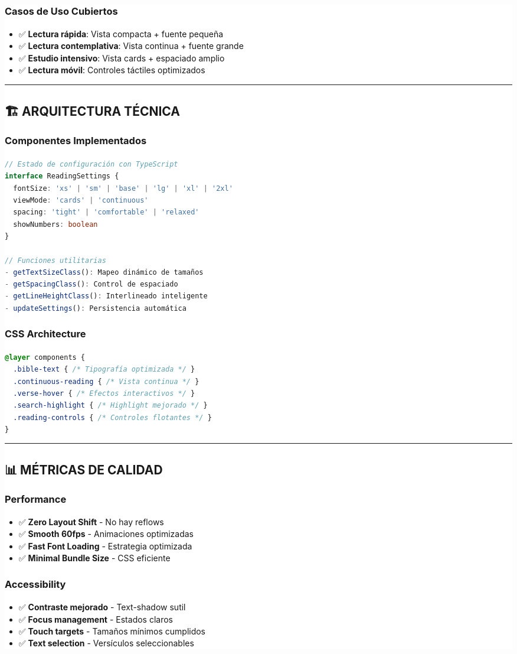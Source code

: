 ### **Casos de Uso Cubiertos**
- ✅ **Lectura rápida**: Vista compacta + fuente pequeña
- ✅ **Lectura contemplativa**: Vista continua + fuente grande
- ✅ **Estudio intensivo**: Vista cards + espaciado amplio
- ✅ **Lectura móvil**: Controles táctiles optimizados

---

## 🏗️ **ARQUITECTURA TÉCNICA**

### **Componentes Implementados**
```typescript
// Estado de configuración con TypeScript
interface ReadingSettings {
  fontSize: 'xs' | 'sm' | 'base' | 'lg' | 'xl' | '2xl'
  viewMode: 'cards' | 'continuous'
  spacing: 'tight' | 'comfortable' | 'relaxed'
  showNumbers: boolean
}

// Funciones utilitarias
- getTextSizeClass(): Mapeo dinámico de tamaños
- getSpacingClass(): Control de espaciado
- getLineHeightClass(): Interlineado inteligente
- updateSettings(): Persistencia automática
```

### **CSS Architecture**
```css
@layer components {
  .bible-text { /* Tipografía optimizada */ }
  .continuous-reading { /* Vista continua */ }
  .verse-hover { /* Efectos interactivos */ }
  .search-highlight { /* Highlight mejorado */ }
  .reading-controls { /* Controles flotantes */ }
}
```

---

## 📊 **MÉTRICAS DE CALIDAD**

### **Performance**
- ✅ **Zero Layout Shift** - No hay reflows
- ✅ **Smooth 60fps** - Animaciones optimizadas  
- ✅ **Fast Font Loading** - Estrategia optimizada
- ✅ **Minimal Bundle Size** - CSS eficiente

### **Accessibility**
- ✅ **Contraste mejorado** - Text-shadow sutil
- ✅ **Focus management** - Estados claros
- ✅ **Touch targets** - Tamaños mínimos cumplidos
- ✅ **Text selection** - Versículos seleccionables
